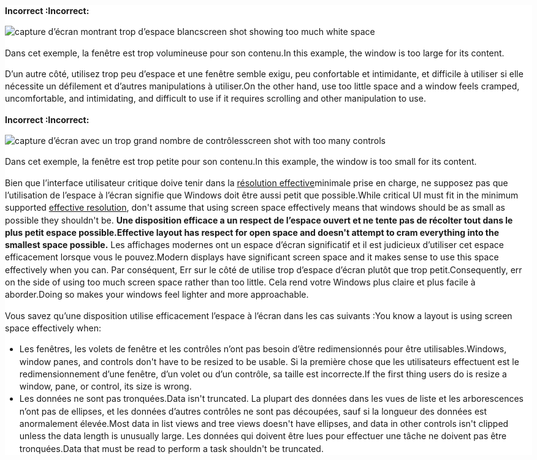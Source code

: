<span data-ttu-id="5dbf8-240">**Incorrect :**</span><span class="sxs-lookup"><span data-stu-id="5dbf8-240">**Incorrect:**</span></span>

![<span data-ttu-id="5dbf8-241">capture d’écran montrant trop d’espace blanc</span><span class="sxs-lookup"><span data-stu-id="5dbf8-241">screen shot showing too much white space</span></span> ](images/vis-layout-image10.png)

<span data-ttu-id="5dbf8-242">Dans cet exemple, la fenêtre est trop volumineuse pour son contenu.</span><span class="sxs-lookup"><span data-stu-id="5dbf8-242">In this example, the window is too large for its content.</span></span>

<span data-ttu-id="5dbf8-243">D’un autre côté, utilisez trop peu d’espace et une fenêtre semble exigu, peu confortable et intimidante, et difficile à utiliser si elle nécessite un défilement et d’autres manipulations à utiliser.</span><span class="sxs-lookup"><span data-stu-id="5dbf8-243">On the other hand, use too little space and a window feels cramped, uncomfortable, and intimidating, and difficult to use if it requires scrolling and other manipulation to use.</span></span>

<span data-ttu-id="5dbf8-244">**Incorrect :**</span><span class="sxs-lookup"><span data-stu-id="5dbf8-244">**Incorrect:**</span></span>

![<span data-ttu-id="5dbf8-245">capture d’écran avec un trop grand nombre de contrôles</span><span class="sxs-lookup"><span data-stu-id="5dbf8-245">screen shot with too many controls</span></span> ](images/vis-layout-image11.png)

<span data-ttu-id="5dbf8-246">Dans cet exemple, la fenêtre est trop petite pour son contenu.</span><span class="sxs-lookup"><span data-stu-id="5dbf8-246">In this example, the window is too small for its content.</span></span>

<span data-ttu-id="5dbf8-247">Bien que l’interface utilisateur critique doive tenir dans la [résolution effective](glossary.md)minimale prise en charge, ne supposez pas que l’utilisation de l’espace à l’écran signifie que Windows doit être aussi petit que possible.</span><span class="sxs-lookup"><span data-stu-id="5dbf8-247">While critical UI must fit in the minimum supported [effective resolution](glossary.md), don't assume that using screen space effectively means that windows should be as small as possible they shouldn't be.</span></span> <span data-ttu-id="5dbf8-248">**Une disposition efficace a un respect de l’espace ouvert et ne tente pas de récolter tout dans le plus petit espace possible.**</span><span class="sxs-lookup"><span data-stu-id="5dbf8-248">**Effective layout has respect for open space and doesn't attempt to cram everything into the smallest space possible.**</span></span> <span data-ttu-id="5dbf8-249">Les affichages modernes ont un espace d’écran significatif et il est judicieux d’utiliser cet espace efficacement lorsque vous le pouvez.</span><span class="sxs-lookup"><span data-stu-id="5dbf8-249">Modern displays have significant screen space and it makes sense to use this space effectively when you can.</span></span> <span data-ttu-id="5dbf8-250">Par conséquent, Err sur le côté de utilise trop d’espace d’écran plutôt que trop petit.</span><span class="sxs-lookup"><span data-stu-id="5dbf8-250">Consequently, err on the side of using too much screen space rather than too little.</span></span> <span data-ttu-id="5dbf8-251">Cela rend votre Windows plus claire et plus facile à aborder.</span><span class="sxs-lookup"><span data-stu-id="5dbf8-251">Doing so makes your windows feel lighter and more approachable.</span></span>

<span data-ttu-id="5dbf8-252">Vous savez qu’une disposition utilise efficacement l’espace à l’écran dans les cas suivants :</span><span class="sxs-lookup"><span data-stu-id="5dbf8-252">You know a layout is using screen space effectively when:</span></span>

-   <span data-ttu-id="5dbf8-253">Les fenêtres, les volets de fenêtre et les contrôles n’ont pas besoin d’être redimensionnés pour être utilisables.</span><span class="sxs-lookup"><span data-stu-id="5dbf8-253">Windows, window panes, and controls don't have to be resized to be usable.</span></span> <span data-ttu-id="5dbf8-254">Si la première chose que les utilisateurs effectuent est le redimensionnement d’une fenêtre, d’un volet ou d’un contrôle, sa taille est incorrecte.</span><span class="sxs-lookup"><span data-stu-id="5dbf8-254">If the first thing users do is resize a window, pane, or control, its size is wrong.</span></span>
-   <span data-ttu-id="5dbf8-255">Les données ne sont pas tronquées.</span><span class="sxs-lookup"><span data-stu-id="5dbf8-255">Data isn't truncated.</span></span> <span data-ttu-id="5dbf8-256">La plupart des données dans les vues de liste et les arborescences n’ont pas de ellipses, et les données d’autres contrôles ne sont pas découpées, sauf si la longueur des données est anormalement élevée.</span><span class="sxs-lookup"><span data-stu-id="5dbf8-256">Most data in list views and tree views doesn't have ellipses, and data in other controls isn't clipped unless the data length is unusually large.</span></span> <span data-ttu-id="5dbf8-257">Les données qui doivent être lues pour effectuer une tâche ne doivent pas être tronquées.</span><span class="sxs-lookup"><span data-stu-id="5dbf8-257">Data that must be read to perform a task shouldn't be truncated.</span></span>